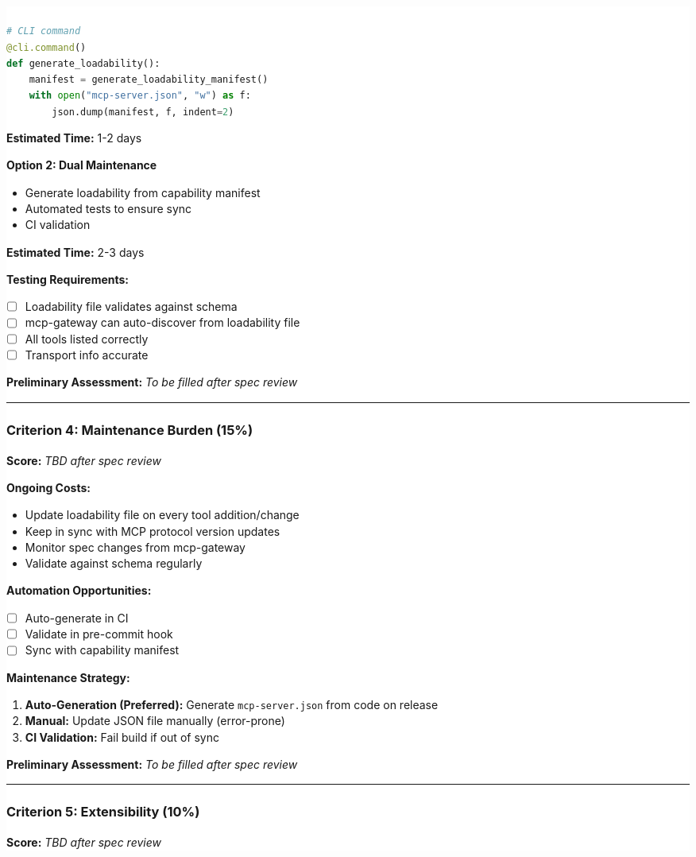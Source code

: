```python

# CLI command
@cli.command()
def generate_loadability():
    manifest = generate_loadability_manifest()
    with open("mcp-server.json", "w") as f:
        json.dump(manifest, f, indent=2)
```

**Estimated Time:** 1-2 days

**Option 2: Dual Maintenance**
- Generate loadability from capability manifest
- Automated tests to ensure sync
- CI validation

**Estimated Time:** 2-3 days

**Testing Requirements:**
- [ ] Loadability file validates against schema
- [ ] mcp-gateway can auto-discover from loadability file
- [ ] All tools listed correctly
- [ ] Transport info accurate

**Preliminary Assessment:** _To be filled after spec review_

---

### Criterion 4: Maintenance Burden (15%)

**Score:** _TBD after spec review_

**Ongoing Costs:**
- Update loadability file on every tool addition/change
- Keep in sync with MCP protocol version updates
- Monitor spec changes from mcp-gateway
- Validate against schema regularly

**Automation Opportunities:**
- [ ] Auto-generate in CI
- [ ] Validate in pre-commit hook
- [ ] Sync with capability manifest

**Maintenance Strategy:**
1. **Auto-Generation (Preferred):** Generate `mcp-server.json` from code on release
2. **Manual:** Update JSON file manually (error-prone)
3. **CI Validation:** Fail build if out of sync

**Preliminary Assessment:** _To be filled after spec review_

---

### Criterion 5: Extensibility (10%)

**Score:** _TBD after spec review_
